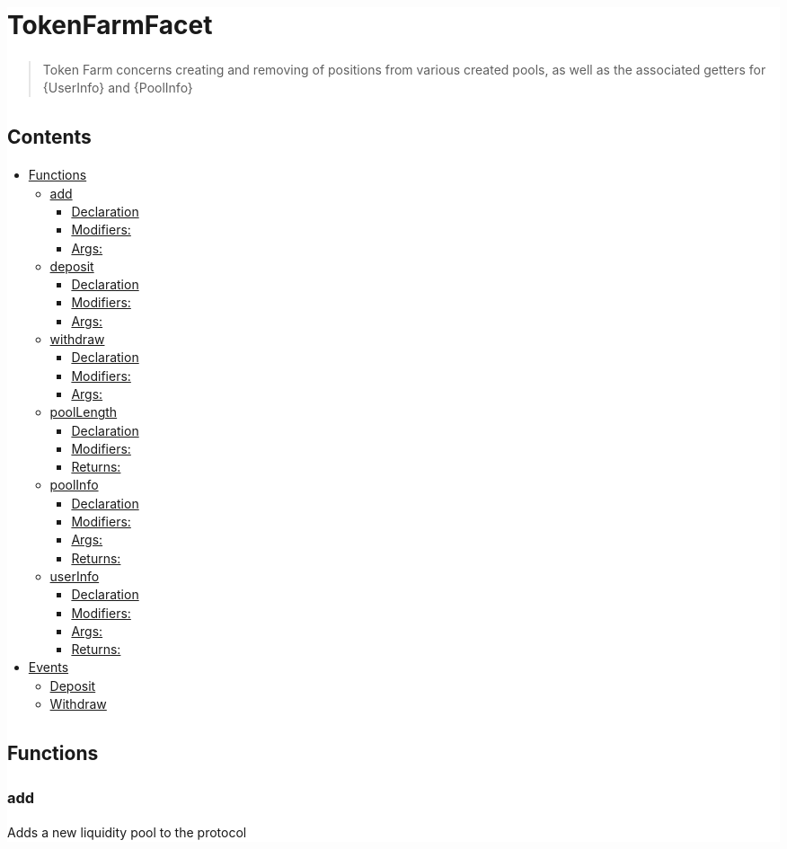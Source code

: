 
# TokenFarmFacet



> Token Farm concerns creating and removing of positions from various created pools, as well as the associated getters for {UserInfo} and {PoolInfo}

## Contents



- [Functions](#functions)
  - [add](#add)
    - [Declaration](#declaration)
    - [Modifiers:](#modifiers)
    - [Args:](#args)
  - [deposit](#deposit)
    - [Declaration](#declaration-1)
    - [Modifiers:](#modifiers-1)
    - [Args:](#args-1)
  - [withdraw](#withdraw)
    - [Declaration](#declaration-2)
    - [Modifiers:](#modifiers-2)
    - [Args:](#args-2)
  - [poolLength](#poollength)
    - [Declaration](#declaration-3)
    - [Modifiers:](#modifiers-3)
    - [Returns:](#returns)
  - [poolInfo](#poolinfo)
    - [Declaration](#declaration-4)
    - [Modifiers:](#modifiers-4)
    - [Args:](#args-3)
    - [Returns:](#returns-1)
  - [userInfo](#userinfo)
    - [Declaration](#declaration-5)
    - [Modifiers:](#modifiers-5)
    - [Args:](#args-4)
    - [Returns:](#returns-2)
- [Events](#events)
  - [Deposit](#deposit)
  - [Withdraw](#withdraw)







## Functions

### add
Adds a new liquidity pool to the protocol
